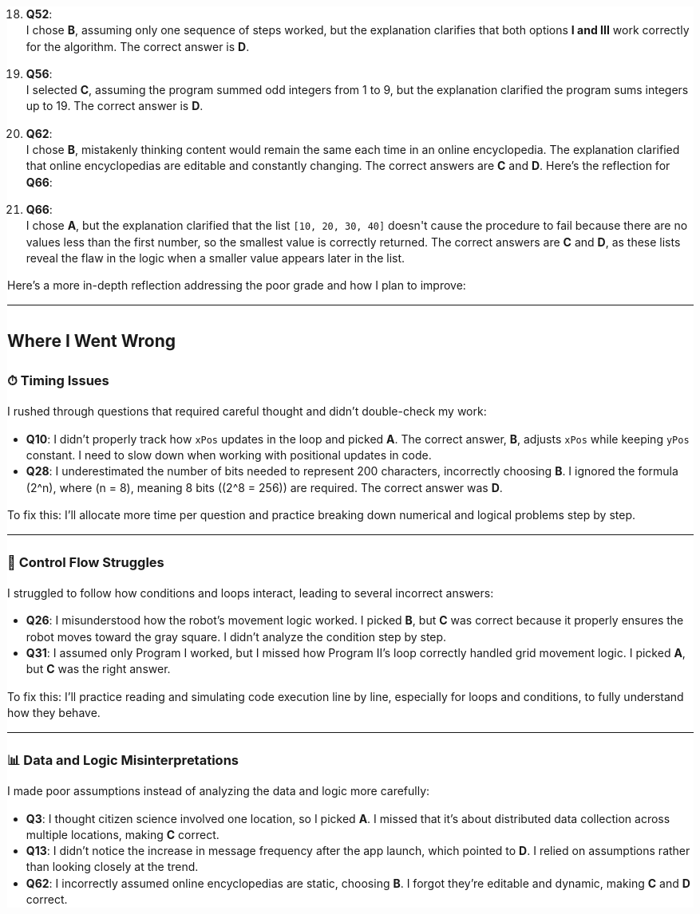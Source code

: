 18. **Q52**:  
   I chose **B**, assuming only one sequence of steps worked, but the explanation clarifies that both options **I and III** work correctly for the algorithm. The correct answer is **D**.

19. **Q56**:  
   I selected **C**, assuming the program summed odd integers from 1 to 9, but the explanation clarified the program sums integers up to 19. The correct answer is **D**.

20. **Q62**:  
    I chose **B**, mistakenly thinking content would remain the same each time in an online encyclopedia. The explanation clarified that online encyclopedias are editable and constantly changing. The correct answers are **C** and **D**.
    Here’s the reflection for **Q66**:

21. **Q66**:  
    I chose **A**, but the explanation clarified that the list `[10, 20, 30, 40]` doesn't cause the procedure to fail because there are no values less than the first number, so the smallest value is correctly returned. The correct answers are **C** and **D**, as these lists reveal the flaw in the logic when a smaller value appears later in the list.

Here’s a more in-depth reflection addressing the poor grade and how I plan to improve:

---

## **Where I Went Wrong**

### ⏱ **Timing Issues**  
I rushed through questions that required careful thought and didn’t double-check my work:  
- **Q10**: I didn’t properly track how `xPos` updates in the loop and picked **A**. The correct answer, **B**, adjusts `xPos` while keeping `yPos` constant. I need to slow down when working with positional updates in code.  
- **Q28**: I underestimated the number of bits needed to represent 200 characters, incorrectly choosing **B**. I ignored the formula \(2^n\), where \(n = 8\), meaning 8 bits (\(2^8 = 256\)) are required. The correct answer was **D**.  

To fix this: I’ll allocate more time per question and practice breaking down numerical and logical problems step by step.

---

### 🔄 **Control Flow Struggles**  
I struggled to follow how conditions and loops interact, leading to several incorrect answers:  
- **Q26**: I misunderstood how the robot’s movement logic worked. I picked **B**, but **C** was correct because it properly ensures the robot moves toward the gray square. I didn’t analyze the condition step by step.  
- **Q31**: I assumed only Program I worked, but I missed how Program II’s loop correctly handled grid movement logic. I picked **A**, but **C** was the right answer.  

To fix this: I’ll practice reading and simulating code execution line by line, especially for loops and conditions, to fully understand how they behave.

---

### 📊 **Data and Logic Misinterpretations**  
I made poor assumptions instead of analyzing the data and logic more carefully:  
- **Q3**: I thought citizen science involved one location, so I picked **A**. I missed that it’s about distributed data collection across multiple locations, making **C** correct.  
- **Q13**: I didn’t notice the increase in message frequency after the app launch, which pointed to **D**. I relied on assumptions rather than looking closely at the trend.  
- **Q62**: I incorrectly assumed online encyclopedias are static, choosing **B**. I forgot they’re editable and dynamic, making **C** and **D** correct.  

